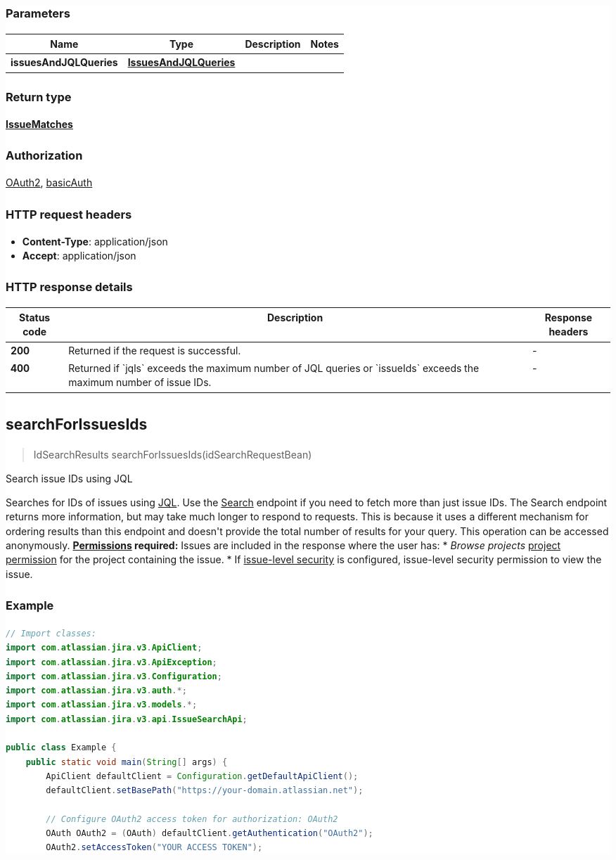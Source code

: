 ### Parameters


| Name | Type | Description  | Notes |
|------------- | ------------- | ------------- | -------------|
| **issuesAndJQLQueries** | [**IssuesAndJQLQueries**](IssuesAndJQLQueries.md)|  | |

### Return type

[**IssueMatches**](IssueMatches.md)

### Authorization

[OAuth2](../README.md#OAuth2), [basicAuth](../README.md#basicAuth)

### HTTP request headers

- **Content-Type**: application/json
- **Accept**: application/json


### HTTP response details
| Status code | Description | Response headers |
|-------------|-------------|------------------|
| **200** | Returned if the request is successful. |  -  |
| **400** | Returned if &#x60;jqls&#x60; exceeds the maximum number of JQL queries or &#x60;issueIds&#x60; exceeds the maximum number of issue IDs. |  -  |


## searchForIssuesIds

> IdSearchResults searchForIssuesIds(idSearchRequestBean)

Search issue IDs using JQL

Searches for IDs of issues using [JQL](https://confluence.atlassian.com/x/egORLQ).  Use the [Search](#api-rest-api-3-search-post) endpoint if you need to fetch more than just issue IDs. The Search endpoint returns more information, but may take much longer to respond to requests. This is because it uses a different mechanism for ordering results than this endpoint and doesn&#39;t provide the total number of results for your query.  This operation can be accessed anonymously.  **[Permissions](#permissions) required:** Issues are included in the response where the user has:   *  *Browse projects* [project permission](https://confluence.atlassian.com/x/yodKLg) for the project containing the issue.  *  If [issue-level security](https://confluence.atlassian.com/x/J4lKLg) is configured, issue-level security permission to view the issue.

### Example

```java
// Import classes:
import com.atlassian.jira.v3.ApiClient;
import com.atlassian.jira.v3.ApiException;
import com.atlassian.jira.v3.Configuration;
import com.atlassian.jira.v3.auth.*;
import com.atlassian.jira.v3.models.*;
import com.atlassian.jira.v3.api.IssueSearchApi;

public class Example {
    public static void main(String[] args) {
        ApiClient defaultClient = Configuration.getDefaultApiClient();
        defaultClient.setBasePath("https://your-domain.atlassian.net");
        
        // Configure OAuth2 access token for authorization: OAuth2
        OAuth OAuth2 = (OAuth) defaultClient.getAuthentication("OAuth2");
        OAuth2.setAccessToken("YOUR ACCESS TOKEN");

```